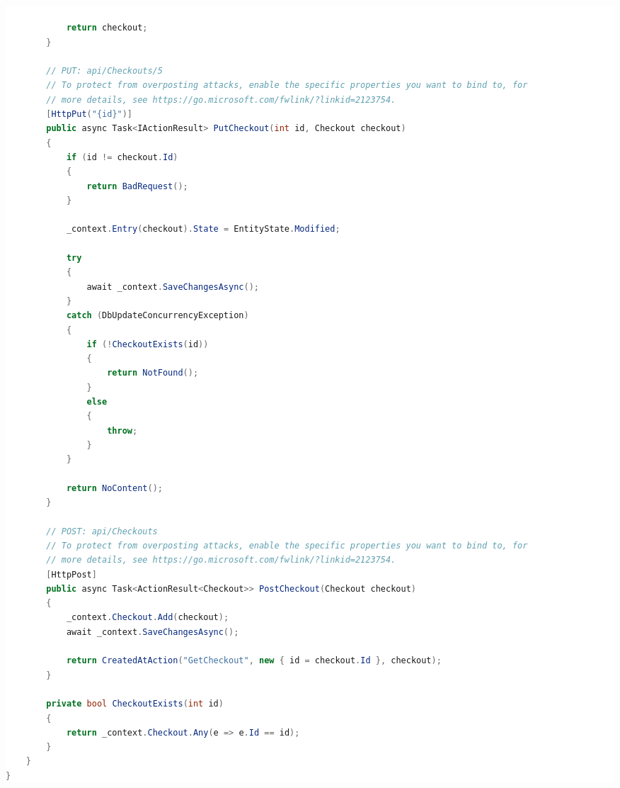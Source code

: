 ```csharp

            return checkout;
        }

        // PUT: api/Checkouts/5
        // To protect from overposting attacks, enable the specific properties you want to bind to, for
        // more details, see https://go.microsoft.com/fwlink/?linkid=2123754.
        [HttpPut("{id}")]
        public async Task<IActionResult> PutCheckout(int id, Checkout checkout)
        {
            if (id != checkout.Id)
            {
                return BadRequest();
            }

            _context.Entry(checkout).State = EntityState.Modified;

            try
            {
                await _context.SaveChangesAsync();
            }
            catch (DbUpdateConcurrencyException)
            {
                if (!CheckoutExists(id))
                {
                    return NotFound();
                }
                else
                {
                    throw;
                }
            }

            return NoContent();
        }

        // POST: api/Checkouts
        // To protect from overposting attacks, enable the specific properties you want to bind to, for
        // more details, see https://go.microsoft.com/fwlink/?linkid=2123754.
        [HttpPost]
        public async Task<ActionResult<Checkout>> PostCheckout(Checkout checkout)
        {
            _context.Checkout.Add(checkout);
            await _context.SaveChangesAsync();

            return CreatedAtAction("GetCheckout", new { id = checkout.Id }, checkout);
        }

        private bool CheckoutExists(int id)
        {
            return _context.Checkout.Any(e => e.Id == id);
        }
    }
}
```
